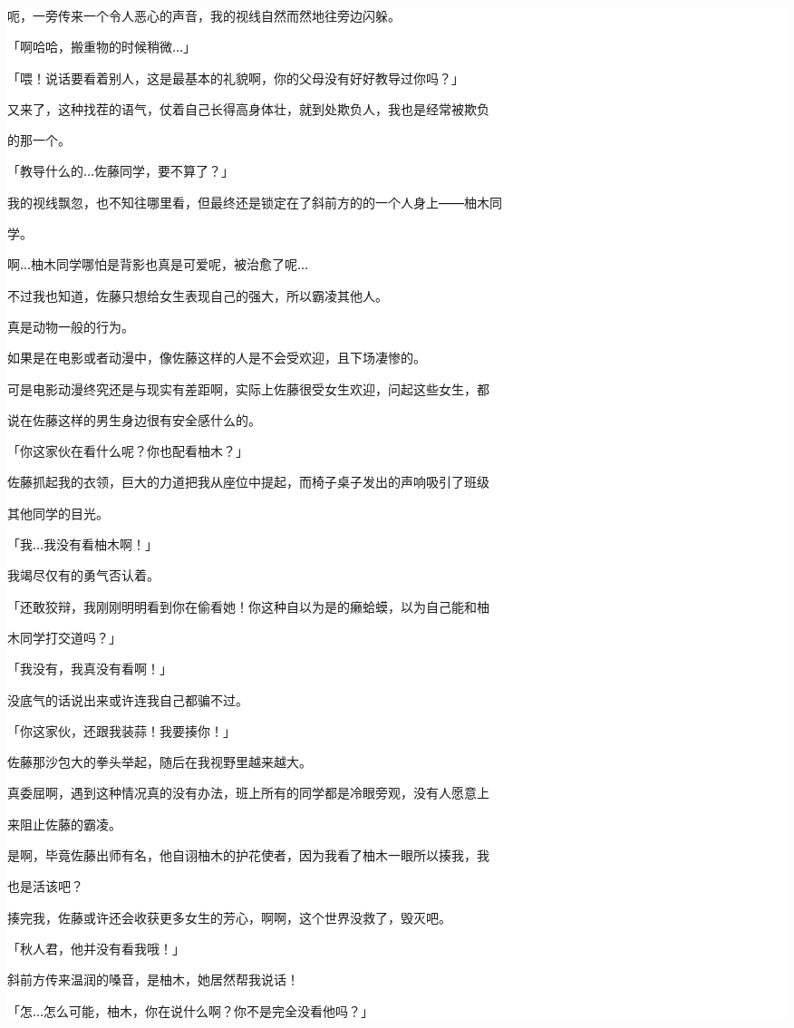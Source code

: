 呃，一旁传来一个令人恶心的声音，我的视线自然而然地往旁边闪躲。

「啊哈哈，搬重物的时候稍微…」

「喂！说话要看着别人，这是最基本的礼貌啊，你的父母没有好好教导过你吗？」

又来了，这种找茬的语气，仗着自己长得高身体壮，就到处欺负人，我也是经常被欺负

的那一个。

「教导什么的…佐藤同学，要不算了？」

我的视线飘忽，也不知往哪里看，但最终还是锁定在了斜前方的的一个人身上——柚木同

学。

啊…柚木同学哪怕是背影也真是可爱呢，被治愈了呢…

不过我也知道，佐藤只想给女生表现自己的强大，所以霸凌其他人。

真是动物一般的行为。

如果是在电影或者动漫中，像佐藤这样的人是不会受欢迎，且下场凄惨的。

可是电影动漫终究还是与现实有差距啊，实际上佐藤很受女生欢迎，问起这些女生，都

说在佐藤这样的男生身边很有安全感什么的。

「你这家伙在看什么呢？你也配看柚木？」

佐藤抓起我的衣领，巨大的力道把我从座位中提起，而椅子桌子发出的声响吸引了班级

其他同学的目光。

「我…我没有看柚木啊！」

我竭尽仅有的勇气否认着。

「还敢狡辩，我刚刚明明看到你在偷看她！你这种自以为是的癞蛤蟆，以为自己能和柚

木同学打交道吗？」

「我没有，我真没有看啊！」

没底气的话说出来或许连我自己都骗不过。

「你这家伙，还跟我装蒜！我要揍你！」

佐藤那沙包大的拳头举起，随后在我视野里越来越大。

真委屈啊，遇到这种情况真的没有办法，班上所有的同学都是冷眼旁观，没有人愿意上

来阻止佐藤的霸凌。

是啊，毕竟佐藤出师有名，他自诩柚木的护花使者，因为我看了柚木一眼所以揍我，我

也是活该吧？

揍完我，佐藤或许还会收获更多女生的芳心，啊啊，这个世界没救了，毁灭吧。

「秋人君，他并没有看我哦！」

斜前方传来温润的嗓音，是柚木，她居然帮我说话！

「怎…怎么可能，柚木，你在说什么啊？你不是完全没看他吗？」
